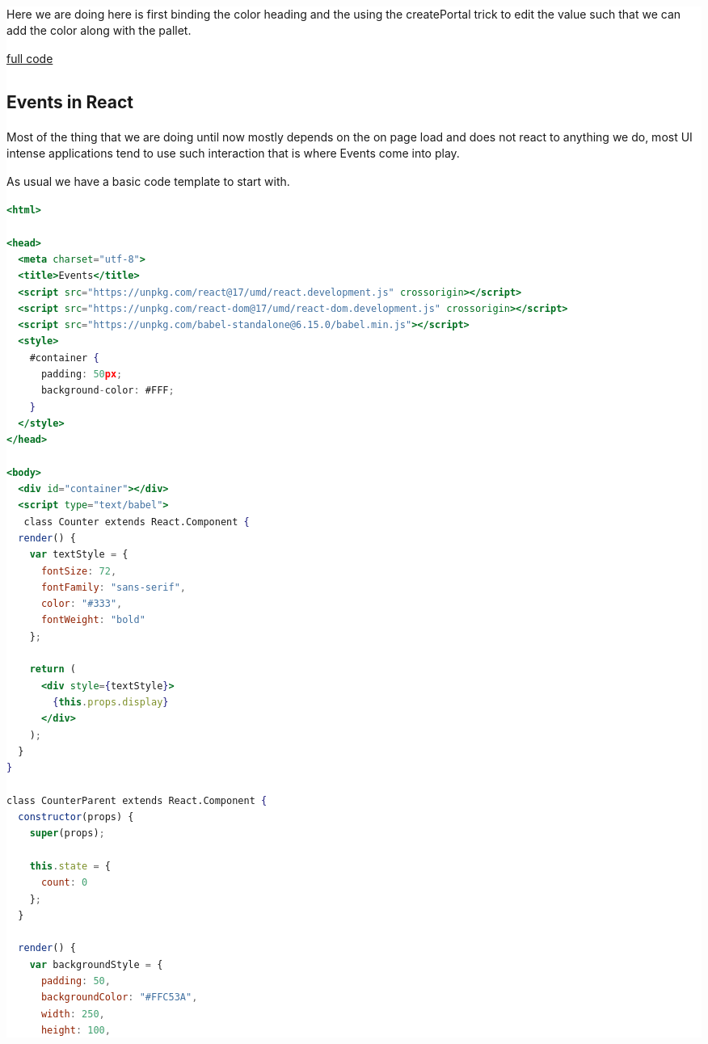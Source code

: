 Here we are doing here is first binding the color heading and the using the createPortal trick to edit the value such that we can add the color along with the pallet.

[full code](https://github.com/abhijitramesh/react-kirupa/blob/main/DOM_Access.html)

## Events in React

Most of the thing that we are doing until now mostly depends on the on page load and does not react to anything we do, most UI intense applications tend to use such interaction that is where Events come into play.

As usual we have a basic code template to start with.

``` jsx
<html>
 
<head>
  <meta charset="utf-8">
  <title>Events</title>
  <script src="https://unpkg.com/react@17/umd/react.development.js" crossorigin></script>
  <script src="https://unpkg.com/react-dom@17/umd/react-dom.development.js" crossorigin></script>
  <script src="https://unpkg.com/babel-standalone@6.15.0/babel.min.js"></script>
  <style>
    #container {
      padding: 50px;
      background-color: #FFF;
    }
  </style>
</head>
 
<body>
  <div id="container"></div>
  <script type="text/babel">
   class Counter extends React.Component {
  render() {
    var textStyle = {
      fontSize: 72,
      fontFamily: "sans-serif",
      color: "#333",
      fontWeight: "bold"
    };
 
    return (
      <div style={textStyle}>
        {this.props.display}
      </div>
    );
  }
}
 
class CounterParent extends React.Component {
  constructor(props) {
    super(props);
 
    this.state = {
      count: 0
    };
  }
 
  render() {
    var backgroundStyle = {
      padding: 50,
      backgroundColor: "#FFC53A",
      width: 250,
      height: 100,
```